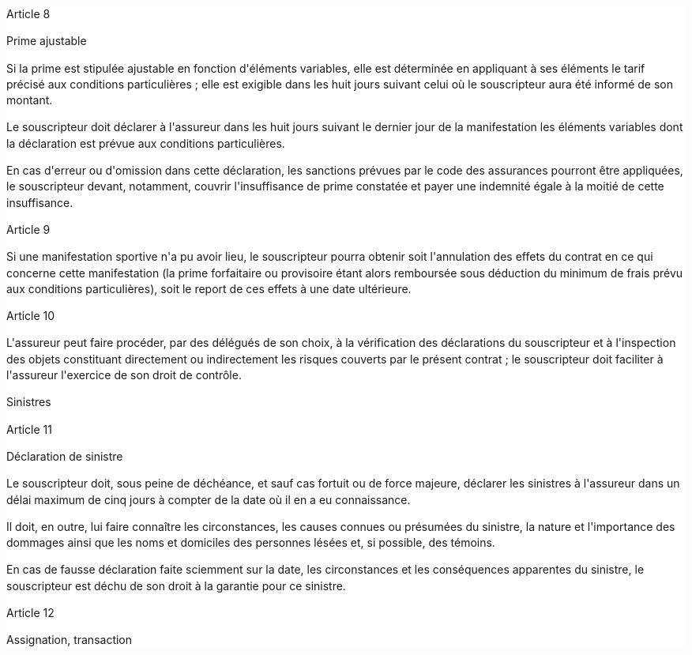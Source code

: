 Article 8 

Prime ajustable 

Si la prime est stipulée ajustable en fonction d'éléments variables, elle est déterminée en appliquant à ses éléments le
tarif précisé aux conditions particulières ; elle est exigible dans les huit jours suivant celui où le souscripteur aura été
informé de son montant. 

Le souscripteur doit déclarer à l'assureur dans les huit jours suivant le dernier jour de la manifestation les éléments
variables dont la déclaration est prévue aux conditions particulières. 

En cas d'erreur ou d'omission dans cette déclaration, les sanctions prévues par le code des assurances pourront être
appliquées, le souscripteur devant, notamment, couvrir l'insuffisance de prime constatée et payer une indemnité égale à la
moitié de cette insuffisance. 

Article 9 

Si une manifestation sportive n'a pu avoir lieu, le souscripteur pourra obtenir soit l'annulation des effets du contrat en ce
qui concerne cette manifestation (la prime forfaitaire ou provisoire étant alors remboursée sous déduction du minimum de
frais prévu aux conditions particulières), soit le report de ces effets à une date ultérieure. 

Article 10 

L'assureur peut faire procéder, par des délégués de son choix, à la vérification des déclarations du souscripteur et à
l'inspection des objets constituant directement ou indirectement les risques couverts par le présent contrat ; le
souscripteur doit faciliter à l'assureur l'exercice de son droit de contrôle. 

Sinistres 

Article 11 

Déclaration de sinistre 

Le souscripteur doit, sous peine de déchéance, et sauf cas fortuit ou de force majeure, déclarer les sinistres à l'assureur
dans un délai maximum de cinq jours à compter de la date où il en a eu connaissance. 

Il doit, en outre, lui faire connaître les circonstances, les causes connues ou présumées du sinistre, la nature et
l'importance des dommages ainsi que les noms et domiciles des personnes lésées et, si possible, des témoins. 

En cas de fausse déclaration faite sciemment sur la date, les circonstances et les conséquences apparentes du sinistre, le
souscripteur est déchu de son droit à la garantie pour ce sinistre. 

Article 12 

Assignation, transaction 
